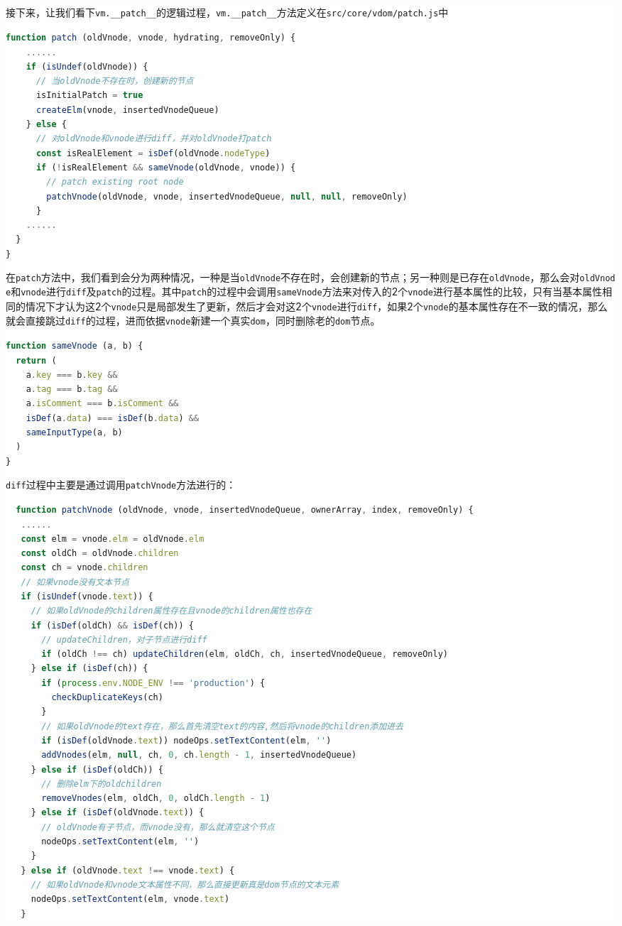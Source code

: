 接下来，让我们看下`vm.__patch__`的逻辑过程，`vm.__patch__`方法定义在`src/core/vdom/patch.js`中
```js
function patch (oldVnode, vnode, hydrating, removeOnly) {
    ......
    if (isUndef(oldVnode)) {
      // 当oldVnode不存在时，创建新的节点
      isInitialPatch = true
      createElm(vnode, insertedVnodeQueue)
    } else {
      // 对oldVnode和vnode进行diff，并对oldVnode打patch  
      const isRealElement = isDef(oldVnode.nodeType)
      if (!isRealElement && sameVnode(oldVnode, vnode)) {
        // patch existing root node
        patchVnode(oldVnode, vnode, insertedVnodeQueue, null, null, removeOnly)
      } 
	......
  }
}
```
在`patch`方法中，我们看到会分为两种情况，一种是当`oldVnode`不存在时，会创建新的节点；另一种则是已存在`oldVnode`，那么会对`oldVnode`和`vnode`进行`diff`及`patch`的过程。其中`patch`的过程中会调用`sameVnode`方法来对传入的2个`vnode`进行基本属性的比较，只有当基本属性相同的情况下才认为这2个`vnode`只是局部发生了更新，然后才会对这2个`vnode`进行`diff`，如果2个`vnode`的基本属性存在不一致的情况，那么就会直接跳过`diff`的过程，进而依据`vnode`新建一个真实`dom`，同时删除老的`dom`节点。
```js
function sameVnode (a, b) {
  return (
    a.key === b.key &&
    a.tag === b.tag &&
    a.isComment === b.isComment &&
    isDef(a.data) === isDef(b.data) &&
    sameInputType(a, b)
  )
}
```
`diff`过程中主要是通过调用`patchVnode`方法进行的：
 ```js
   function patchVnode (oldVnode, vnode, insertedVnodeQueue, ownerArray, index, removeOnly) {
    ...... 
    const elm = vnode.elm = oldVnode.elm
    const oldCh = oldVnode.children
    const ch = vnode.children
    // 如果vnode没有文本节点
    if (isUndef(vnode.text)) {
      // 如果oldVnode的children属性存在且vnode的children属性也存在  
      if (isDef(oldCh) && isDef(ch)) {
        // updateChildren，对子节点进行diff  
        if (oldCh !== ch) updateChildren(elm, oldCh, ch, insertedVnodeQueue, removeOnly)
      } else if (isDef(ch)) {
        if (process.env.NODE_ENV !== 'production') {
          checkDuplicateKeys(ch)
        }
        // 如果oldVnode的text存在，那么首先清空text的内容,然后将vnode的children添加进去  
        if (isDef(oldVnode.text)) nodeOps.setTextContent(elm, '')
        addVnodes(elm, null, ch, 0, ch.length - 1, insertedVnodeQueue)
      } else if (isDef(oldCh)) {
        // 删除elm下的oldchildren
        removeVnodes(elm, oldCh, 0, oldCh.length - 1)
      } else if (isDef(oldVnode.text)) {
        // oldVnode有子节点，而vnode没有，那么就清空这个节点  
        nodeOps.setTextContent(elm, '')
      }
    } else if (oldVnode.text !== vnode.text) {
      // 如果oldVnode和vnode文本属性不同，那么直接更新真是dom节点的文本元素
      nodeOps.setTextContent(elm, vnode.text)
    }
 ```